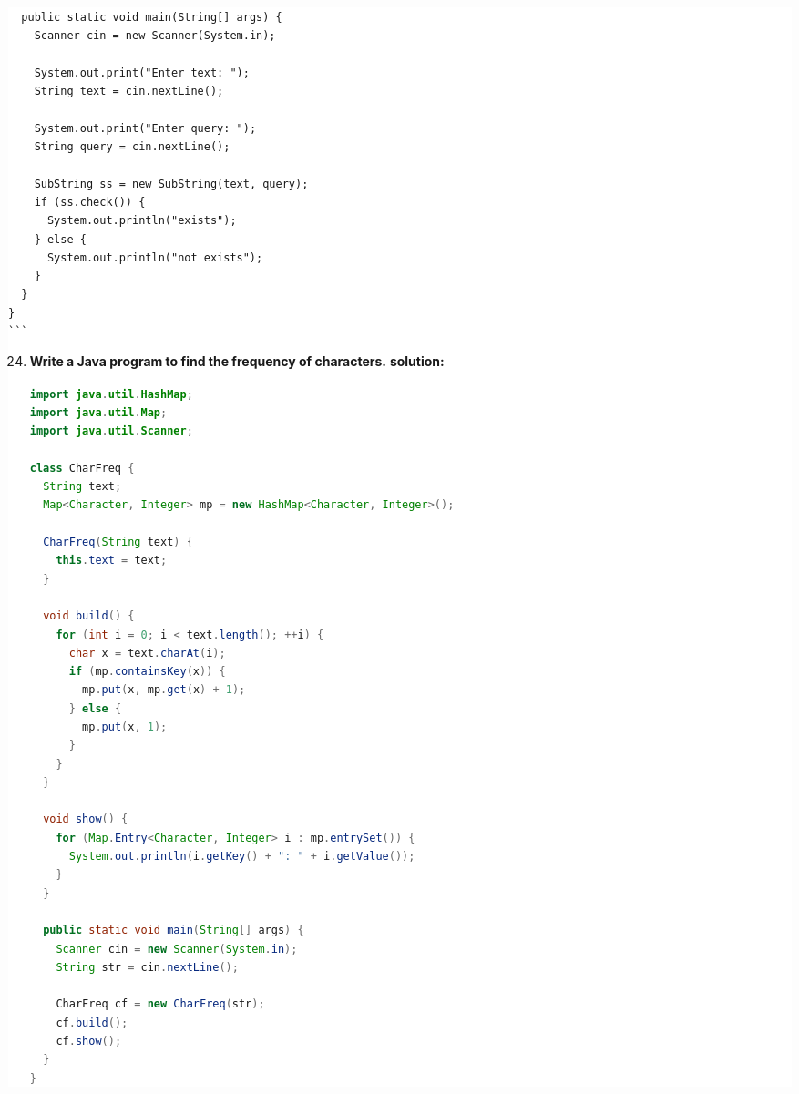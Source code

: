       public static void main(String[] args) {
        Scanner cin = new Scanner(System.in);

        System.out.print("Enter text: ");
        String text = cin.nextLine();

        System.out.print("Enter query: ");
        String query = cin.nextLine();

        SubString ss = new SubString(text, query);
        if (ss.check()) {
          System.out.println("exists");
        } else {
          System.out.println("not exists");
        }
      }
    }
    ```

24. **Write a Java program to find the frequency of characters.**
    **solution:**
    ```java
    import java.util.HashMap;
    import java.util.Map;
    import java.util.Scanner;

    class CharFreq {
      String text;
      Map<Character, Integer> mp = new HashMap<Character, Integer>();

      CharFreq(String text) {
        this.text = text;
      }

      void build() {
        for (int i = 0; i < text.length(); ++i) {
          char x = text.charAt(i);
          if (mp.containsKey(x)) {
            mp.put(x, mp.get(x) + 1);
          } else {
            mp.put(x, 1);
          }
        }
      }

      void show() {
        for (Map.Entry<Character, Integer> i : mp.entrySet()) {
          System.out.println(i.getKey() + ": " + i.getValue());
        }
      }

      public static void main(String[] args) {
        Scanner cin = new Scanner(System.in);
        String str = cin.nextLine();

        CharFreq cf = new CharFreq(str);
        cf.build();
        cf.show();
      }
    }
    ```
